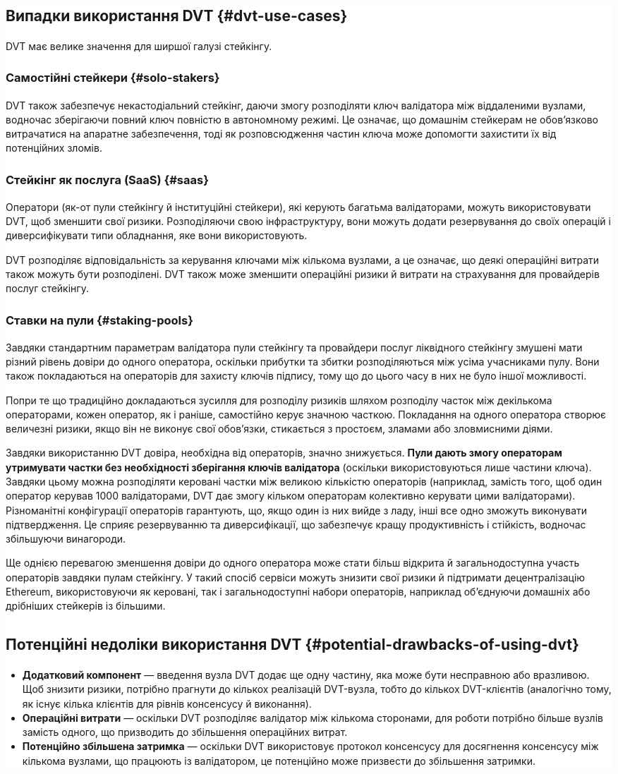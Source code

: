 ## Випадки використання DVT {#dvt-use-cases}

DVT має велике значення для ширшої галузі стейкінгу.

### Самостійні стейкери {#solo-stakers}

DVT також забезпечує некастодіальний стейкінг, даючи змогу розподіляти ключ валідатора між віддаленими вузлами, водночас зберігаючи повний ключ повністю в автономному режимі. Це означає, що домашнім стейкерам не обов’язково витрачатися на апаратне забезпечення, тоді як розповсюдження частин ключа може допомогти захистити їх від потенційних зломів.

### Стейкінг як послуга (SaaS) {#saas}

Оператори (як-от пули стейкінгу й інституційні стейкери), які керують багатьма валідаторами, можуть використовувати DVT, щоб зменшити свої ризики. Розподіляючи свою інфраструктуру, вони можуть додати резервування до своїх операцій і диверсифікувати типи обладнання, яке вони використовують.

DVT розподіляє відповідальність за керування ключами між кількома вузлами, а це означає, що деякі операційні витрати також можуть бути розподілені. DVT також може зменшити операційні ризики й витрати на страхування для провайдерів послуг стейкінгу.

### Ставки на пули {#staking-pools}

Завдяки стандартним параметрам валідатора пули стейкінгу та провайдери послуг ліквідного стейкінгу змушені мати різний рівень довіри до одного оператора, оскільки прибутки та збитки розподіляються між усіма учасниками пулу. Вони також покладаються на операторів для захисту ключів підпису, тому що до цього часу в них не було іншої можливості.

Попри те що традиційно докладаються зусилля для розподілу ризиків шляхом розподілу часток між декількома операторами, кожен оператор, як і раніше, самостійно керує значною часткою. Покладання на одного оператора створює величезні ризики, якщо він не виконує свої обов’язки, стикається з простоєм, зламами або зловмисними діями.

Завдяки використанню DVT довіра, необхідна від операторів, значно знижується. **Пули дають змогу операторам утримувати частки без необхідності зберігання ключів валідатора** (оскільки використовуються лише частини ключа). Завдяки цьому можна розподіляти керовані частки між великою кількістю операторів (наприклад, замість того, щоб один оператор керував 1000 валідаторами, DVT дає змогу кільком операторам колективно керувати цими валідаторами). Різноманітні конфігурації операторів гарантують, що, якщо один із них вийде з ладу, інші все одно зможуть виконувати підтвердження. Це сприяє резервуванню та диверсифікації, що забезпечує кращу продуктивність і стійкість, водночас збільшуючи винагороди.

Ще однією перевагою зменшення довіри до одного оператора може стати більш відкрита й загальнодоступна участь операторів завдяки пулам стейкінгу. У такий спосіб сервіси можуть знизити свої ризики й підтримати децентралізацію Ethereum, використовуючи як керовані, так і загальнодоступні набори операторів, наприклад об’єднуючи домашніх або дрібніших стейкерів із більшими.

## Потенційні недоліки використання DVT {#potential-drawbacks-of-using-dvt}

- **Додатковий компонент** — введення вузла DVT додає ще одну частину, яка може бути несправною або вразливою. Щоб знизити ризики, потрібно прагнути до кількох реалізацій DVT-вузла, тобто до кількох DVT-клієнтів (аналогічно тому, як існує кілька клієнтів для рівнів консенсусу й виконання).
- **Операційні витрати** — оскільки DVT розподіляє валідатор між кількома сторонами, для роботи потрібно більше вузлів замість одного, що призводить до збільшення операційних витрат.
- **Потенційно збільшена затримка** — оскільки DVT використовує протокол консенсусу для досягнення консенсусу між кількома вузлами, що працюють із валідатором, це потенційно може призвести до збільшення затримки.
